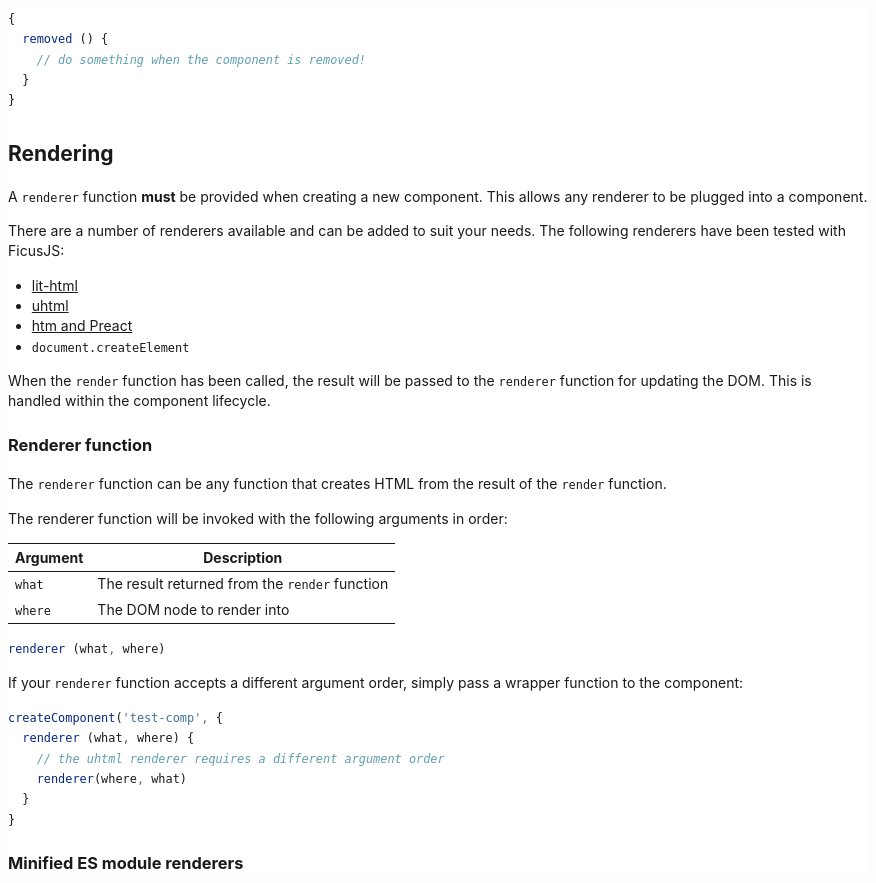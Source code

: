 ```js
{
  removed () {
    // do something when the component is removed!
  }
}
```

## Rendering

A `renderer` function **must** be provided when creating a new component. This allows any renderer to be plugged into a component.

There are a number of renderers available and can be added to suit your needs. The following renderers have been tested with FicusJS:

- [lit-html](https://www.npmjs.com/package/lit-html)
- [uhtml](https://www.npmjs.com/package/uhtml)
- [htm and Preact](https://www.npmjs.com/package/htm)
- `document.createElement`

When the `render` function has been called, the result will be passed to the `renderer` function for updating the DOM.
This is handled within the component lifecycle.

### Renderer function

The `renderer` function can be any function that creates HTML from the result of the `render` function.

The renderer function will be invoked with the following arguments in order:

| Argument | Description |
| --- | --- |
| `what` | The result returned from the `render` function |
| `where` | The DOM node to render into |

```js
renderer (what, where)
```

If your `renderer` function accepts a different argument order, simply pass a wrapper function to the component:

```js
createComponent('test-comp', {
  renderer (what, where) {
    // the uhtml renderer requires a different argument order
    renderer(where, what)
  }
}
```

### Minified ES module renderers
